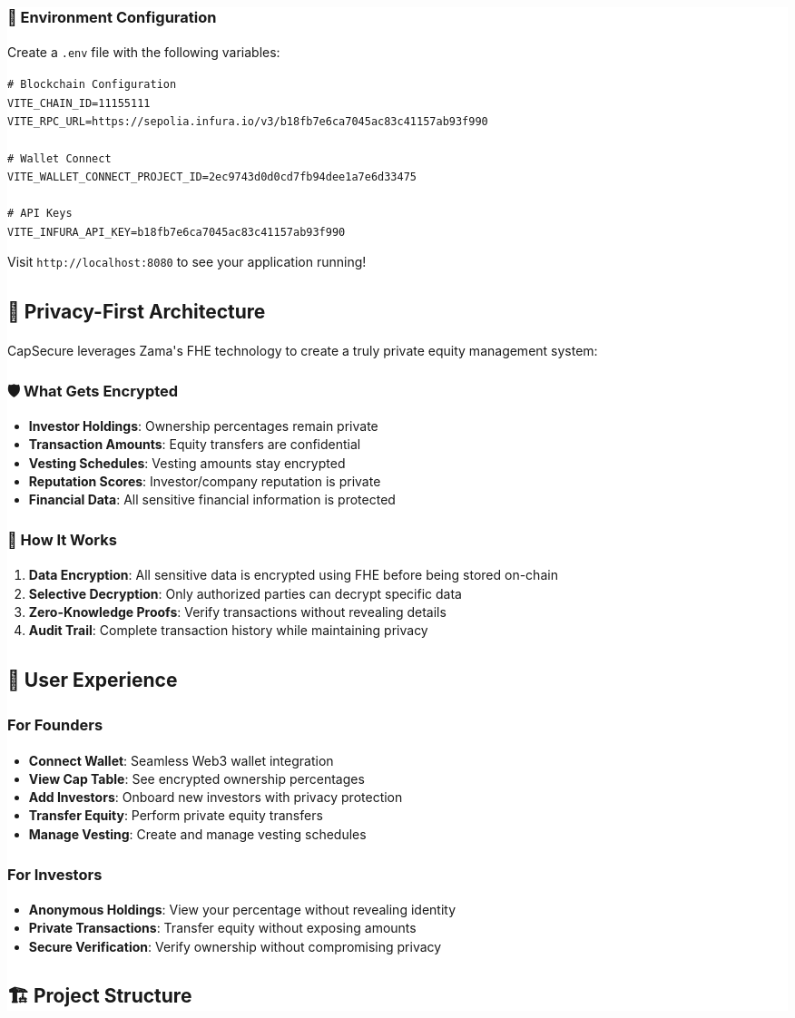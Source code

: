 ### 🔧 Environment Configuration

Create a `.env` file with the following variables:

```env
# Blockchain Configuration
VITE_CHAIN_ID=11155111
VITE_RPC_URL=https://sepolia.infura.io/v3/b18fb7e6ca7045ac83c41157ab93f990

# Wallet Connect
VITE_WALLET_CONNECT_PROJECT_ID=2ec9743d0d0cd7fb94dee1a7e6d33475

# API Keys
VITE_INFURA_API_KEY=b18fb7e6ca7045ac83c41157ab93f990
```

Visit `http://localhost:8080` to see your application running!

## 🔐 Privacy-First Architecture

CapSecure leverages Zama's FHE technology to create a truly private equity management system:

### 🛡️ What Gets Encrypted

- **Investor Holdings**: Ownership percentages remain private
- **Transaction Amounts**: Equity transfers are confidential
- **Vesting Schedules**: Vesting amounts stay encrypted
- **Reputation Scores**: Investor/company reputation is private
- **Financial Data**: All sensitive financial information is protected

### 🔄 How It Works

1. **Data Encryption**: All sensitive data is encrypted using FHE before being stored on-chain
2. **Selective Decryption**: Only authorized parties can decrypt specific data
3. **Zero-Knowledge Proofs**: Verify transactions without revealing details
4. **Audit Trail**: Complete transaction history while maintaining privacy

## 📱 User Experience

### For Founders
- **Connect Wallet**: Seamless Web3 wallet integration
- **View Cap Table**: See encrypted ownership percentages
- **Add Investors**: Onboard new investors with privacy protection
- **Transfer Equity**: Perform private equity transfers
- **Manage Vesting**: Create and manage vesting schedules

### For Investors
- **Anonymous Holdings**: View your percentage without revealing identity
- **Private Transactions**: Transfer equity without exposing amounts
- **Secure Verification**: Verify ownership without compromising privacy

## 🏗️ Project Structure
